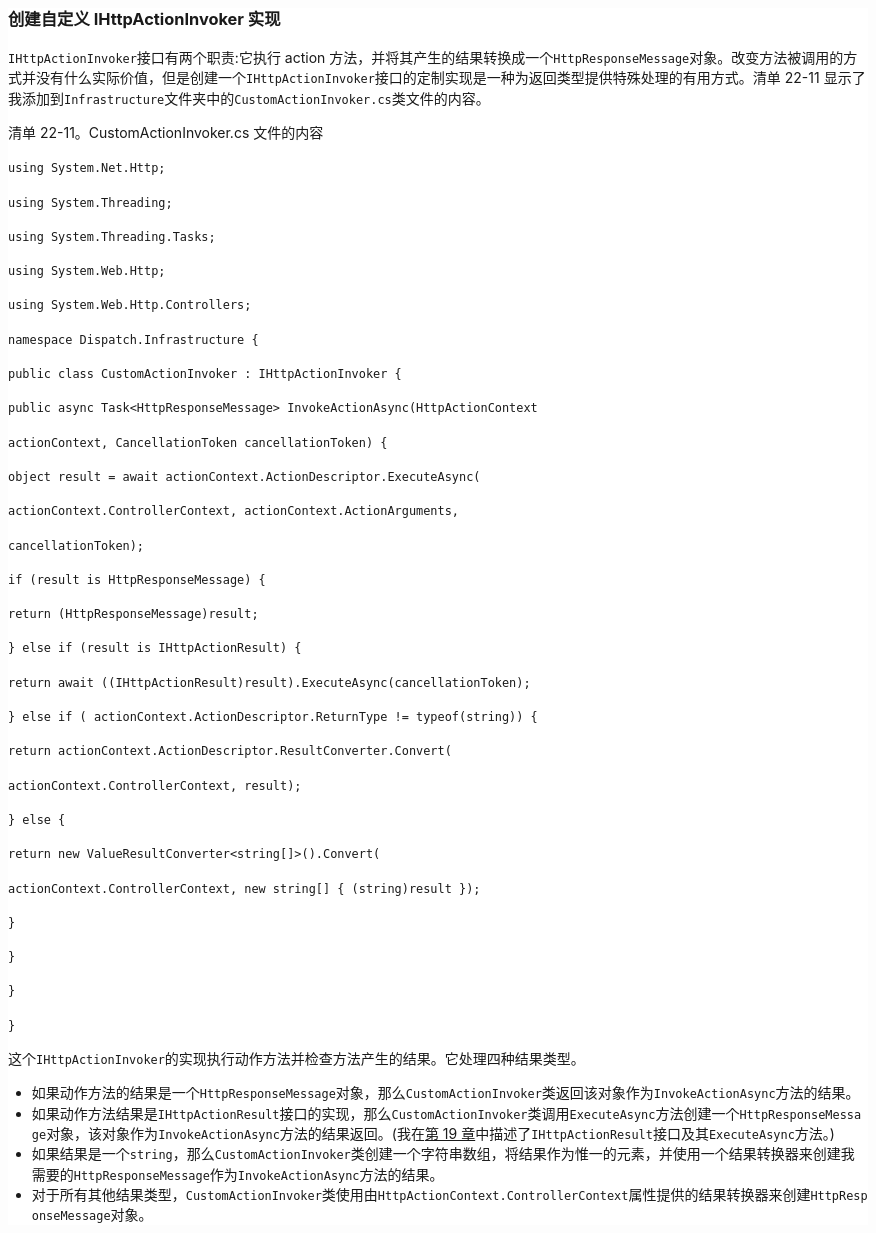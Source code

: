 ### 创建自定义 IHttpActionInvoker 实现

`IHttpActionInvoker`接口有两个职责:它执行 action 方法，并将其产生的结果转换成一个`HttpResponseMessage`对象。改变方法被调用的方式并没有什么实际价值，但是创建一个`IHttpActionInvoker`接口的定制实现是一种为返回类型提供特殊处理的有用方式。清单 22-11 显示了我添加到`Infrastructure`文件夹中的`CustomActionInvoker.cs`类文件的内容。

清单 22-11。CustomActionInvoker.cs 文件的内容

`using System.Net.Http;`

`using System.Threading;`

`using System.Threading.Tasks;`

`using System.Web.Http;`

`using System.Web.Http.Controllers;`

`namespace Dispatch.Infrastructure {`

`public class CustomActionInvoker : IHttpActionInvoker {`

`public async Task<HttpResponseMessage> InvokeActionAsync(HttpActionContext`

`actionContext, CancellationToken cancellationToken) {`

`object result = await actionContext.ActionDescriptor.ExecuteAsync(`

`actionContext.ControllerContext, actionContext.ActionArguments,`

`cancellationToken);`

`if (result is HttpResponseMessage) {`

`return (HttpResponseMessage)result;`

`} else if (result is IHttpActionResult) {`

`return await ((IHttpActionResult)result).ExecuteAsync(cancellationToken);`

`} else if ( actionContext.ActionDescriptor.ReturnType != typeof(string)) {`

`return actionContext.ActionDescriptor.ResultConverter.Convert(`

`actionContext.ControllerContext, result);`

`} else {`

`return new ValueResultConverter<string[]>().Convert(`

`actionContext.ControllerContext, new string[] { (string)result });`

`}`

`}`

`}`

`}`

这个`IHttpActionInvoker`的实现执行动作方法并检查方法产生的结果。它处理四种结果类型。

*   如果动作方法的结果是一个`HttpResponseMessage`对象，那么`CustomActionInvoker`类返回该对象作为`InvokeActionAsync`方法的结果。
*   如果动作方法结果是`IHttpActionResult`接口的实现，那么`CustomActionInvoker`类调用`ExecuteAsync`方法创建一个`HttpResponseMessage`对象，该对象作为`InvokeActionAsync`方法的结果返回。(我在[第 19 章](19.html)中描述了`IHttpActionResult`接口及其`ExecuteAsync`方法。)
*   如果结果是一个`string`，那么`CustomActionInvoker`类创建一个字符串数组，将结果作为惟一的元素，并使用一个结果转换器来创建我需要的`HttpResponseMessage`作为`InvokeActionAsync`方法的结果。
*   对于所有其他结果类型，`CustomActionInvoker`类使用由`HttpActionContext.ControllerContext`属性提供的结果转换器来创建`HttpResponseMessage`对象。
